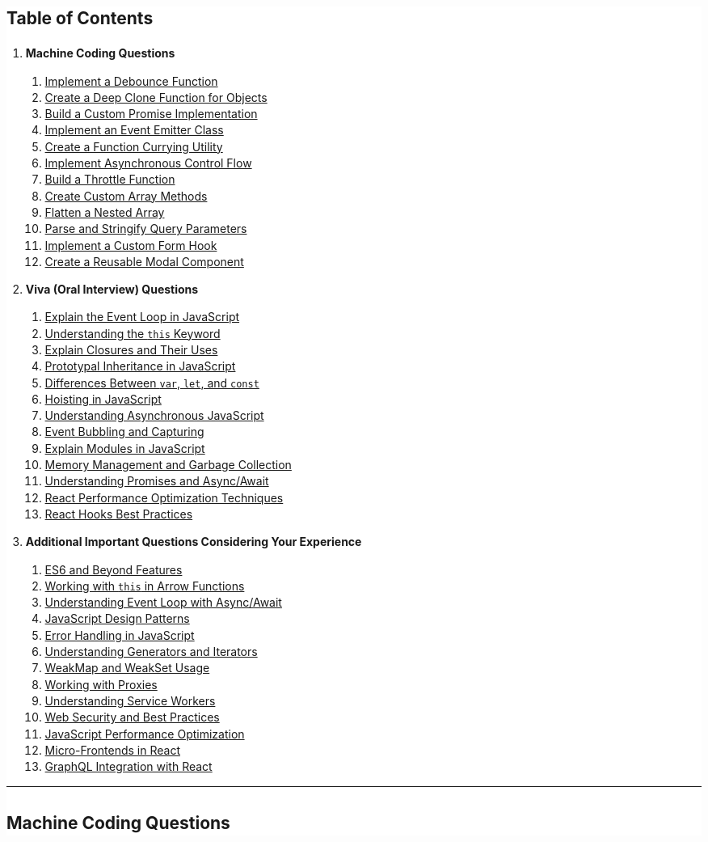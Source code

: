 ## **Table of Contents**

1. **Machine Coding Questions**

   1. [Implement a Debounce Function](#1-implement-a-debounce-function)
   2. [Create a Deep Clone Function for Objects](#2-create-a-deep-clone-function-for-objects)
   3. [Build a Custom Promise Implementation](#3-build-a-custom-promise-implementation)
   4. [Implement an Event Emitter Class](#4-implement-an-event-emitter-class)
   5. [Create a Function Currying Utility](#5-create-a-function-currying-utility)
   6. [Implement Asynchronous Control Flow](#6-implement-asynchronous-control-flow)
   7. [Build a Throttle Function](#7-build-a-throttle-function)
   8. [Create Custom Array Methods](#8-create-custom-array-methods)
   9. [Flatten a Nested Array](#9-flatten-a-nested-array)
   10. [Parse and Stringify Query Parameters](#10-parse-and-stringify-query-parameters)
   11. [Implement a Custom Form Hook](#11-implement-a-custom-form-hook)
   12. [Create a Reusable Modal Component](#12-create-a-reusable-modal-component)

2. **Viva (Oral Interview) Questions**

   1. [Explain the Event Loop in JavaScript](#13-explain-the-event-loop-in-javascript)
   2. [Understanding the `this` Keyword](#14-understanding-the-this-keyword)
   3. [Explain Closures and Their Uses](#15-explain-closures-and-their-uses)
   4. [Prototypal Inheritance in JavaScript](#16-prototypal-inheritance-in-javascript)
   5. [Differences Between `var`, `let`, and `const`](#17-differences-between-var-let-and-const)
   6. [Hoisting in JavaScript](#18-hoisting-in-javascript)
   7. [Understanding Asynchronous JavaScript](#19-understanding-asynchronous-javascript)
   8. [Event Bubbling and Capturing](#20-event-bubbling-and-capturing)
   9. [Explain Modules in JavaScript](#21-explain-modules-in-javascript)
   10. [Memory Management and Garbage Collection](#22-memory-management-and-garbage-collection)
   11. [Understanding Promises and Async/Await](#23-understanding-promises-and-asyncawait)
   12. [React Performance Optimization Techniques](#24-react-performance-optimization-techniques)
   13. [React Hooks Best Practices](#25-react-hooks-best-practices)

3. **Additional Important Questions Considering Your Experience**
   1. [ES6 and Beyond Features](#26-es6-and-beyond-features)
   2. [Working with `this` in Arrow Functions](#27-working-with-this-in-arrow-functions)
   3. [Understanding Event Loop with Async/Await](#28-understanding-event-loop-with-asyncawait)
   4. [JavaScript Design Patterns](#29-javascript-design-patterns)
   5. [Error Handling in JavaScript](#30-error-handling-in-javascript)
   6. [Understanding Generators and Iterators](#31-understanding-generators-and-iterators)
   7. [WeakMap and WeakSet Usage](#32-weakmap-and-weakset-usage)
   8. [Working with Proxies](#33-working-with-proxies)
   9. [Understanding Service Workers](#34-understanding-service-workers)
   10. [Web Security and Best Practices](#35-web-security-and-best-practices)
   11. [JavaScript Performance Optimization](#36-javascript-performance-optimization)
   12. [Micro-Frontends in React](#37-micro-frontends-in-react)
   13. [GraphQL Integration with React](#38-graphql-integration-with-react)

---

## **Machine Coding Questions**
